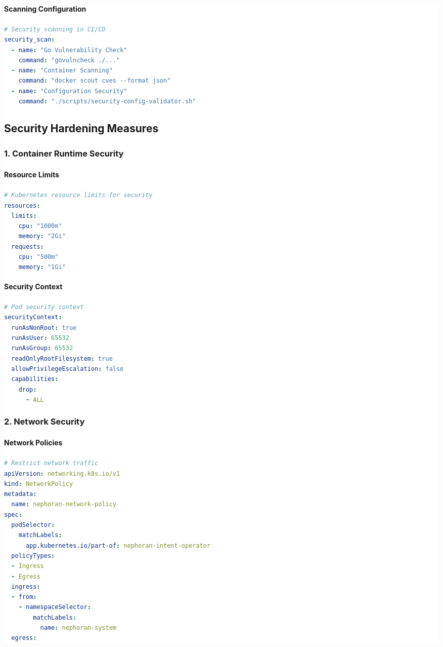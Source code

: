 #### Scanning Configuration
```yaml
# Security scanning in CI/CD
security_scan:
  - name: "Go Vulnerability Check"
    command: "govulncheck ./..."
  - name: "Container Scanning"
    command: "docker scout cves --format json"
  - name: "Configuration Security"
    command: "./scripts/security-config-validator.sh"
```

## Security Hardening Measures

### 1. Container Runtime Security

#### Resource Limits
```yaml
# Kubernetes resource limits for security
resources:
  limits:
    cpu: "1000m"
    memory: "2Gi"
  requests:
    cpu: "500m"
    memory: "1Gi"
```

#### Security Context
```yaml
# Pod security context
securityContext:
  runAsNonRoot: true
  runAsUser: 65532
  runAsGroup: 65532
  readOnlyRootFilesystem: true
  allowPrivilegeEscalation: false
  capabilities:
    drop:
      - ALL
```

### 2. Network Security

#### Network Policies
```yaml
# Restrict network traffic
apiVersion: networking.k8s.io/v1
kind: NetworkPolicy
metadata:
  name: nephoran-network-policy
spec:
  podSelector:
    matchLabels:
      app.kubernetes.io/part-of: nephoran-intent-operator
  policyTypes:
  - Ingress
  - Egress
  ingress:
  - from:
    - namespaceSelector:
        matchLabels:
          name: nephoran-system
  egress:
```